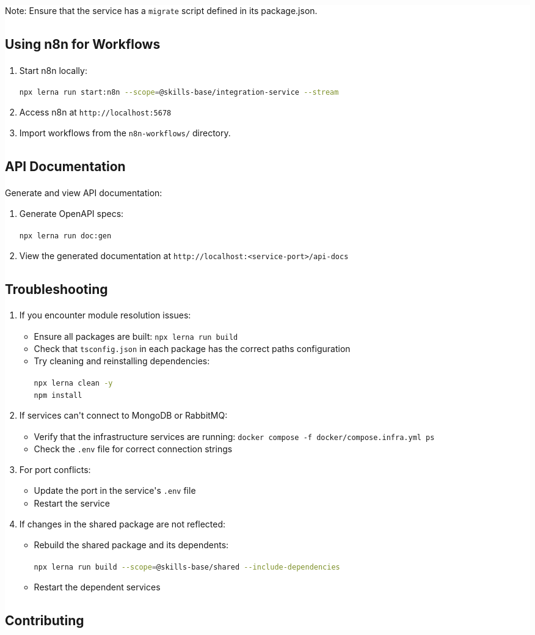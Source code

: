 Note: Ensure that the service has a `migrate` script defined in its package.json.

## Using n8n for Workflows

1. Start n8n locally:

   ```bash
   npx lerna run start:n8n --scope=@skills-base/integration-service --stream
   ```

2. Access n8n at `http://localhost:5678`

3. Import workflows from the `n8n-workflows/` directory.

## API Documentation

Generate and view API documentation:

1. Generate OpenAPI specs:

   ```bash
   npx lerna run doc:gen
   ```

2. View the generated documentation at `http://localhost:<service-port>/api-docs`

## Troubleshooting

1. If you encounter module resolution issues:

   - Ensure all packages are built: `npx lerna run build`
   - Check that `tsconfig.json` in each package has the correct paths configuration
   - Try cleaning and reinstalling dependencies:
     ```bash
     npx lerna clean -y
     npm install
     ```

2. If services can't connect to MongoDB or RabbitMQ:

   - Verify that the infrastructure services are running: `docker compose -f docker/compose.infra.yml ps`
   - Check the `.env` file for correct connection strings

3. For port conflicts:

   - Update the port in the service's `.env` file
   - Restart the service

4. If changes in the shared package are not reflected:
   - Rebuild the shared package and its dependents:
     ```bash
     npx lerna run build --scope=@skills-base/shared --include-dependencies
     ```
   - Restart the dependent services

## Contributing
